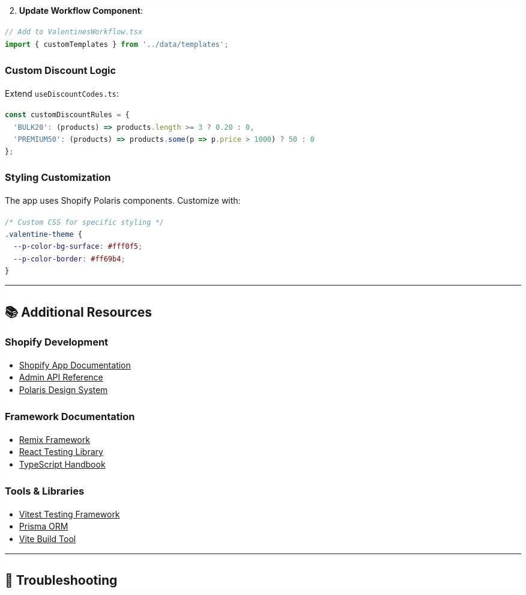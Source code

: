 2. **Update Workflow Component**:
```typescript
// Add to ValentinesWorkflow.tsx
import { customTemplates } from '../data/templates';
```

### Custom Discount Logic

Extend `useDiscountCodes.ts`:

```typescript
const customDiscountRules = {
  'BULK20': (products) => products.length >= 3 ? 0.20 : 0,
  'PREMIUM50': (products) => products.some(p => p.price > 1000) ? 50 : 0
};
```

### Styling Customization

The app uses Shopify Polaris components. Customize with:

```css
/* Custom CSS for specific styling */
.valentine-theme {
  --p-color-bg-surface: #fff0f5;
  --p-color-border: #ff69b4;
}
```

---

## 📚 Additional Resources

### Shopify Development
- [Shopify App Documentation](https://shopify.dev/docs/apps)
- [Admin API Reference](https://shopify.dev/docs/api/admin)
- [Polaris Design System](https://polaris.shopify.com/)

### Framework Documentation  
- [Remix Framework](https://remix.run/docs)
- [React Testing Library](https://testing-library.com/docs/react-testing-library/intro/)
- [TypeScript Handbook](https://www.typescriptlang.org/docs/)

### Tools & Libraries
- [Vitest Testing Framework](https://vitest.dev/)
- [Prisma ORM](https://www.prisma.io/docs/)
- [Vite Build Tool](https://vitejs.dev/)

---

## 🐛 Troubleshooting

